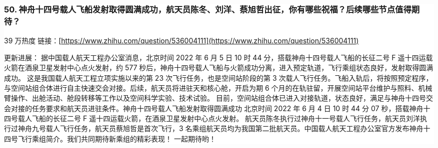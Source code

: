 ### 50. 神舟十四号载人飞船发射取得圆满成功，航天员陈冬、刘洋、蔡旭哲出征，你有哪些祝福？后续哪些节点值得期待？
39 万热度 链接：[https://www.zhihu.com/question/536004111](https://www.zhihu.com/question/536004111)

更新进展： 据中国载人航天工程办公室消息，北京时间 2022 年 6 月 5 日 10 时 44 分，搭载神舟十四号载人飞船的长征二号 F 遥十四运载火箭在酒泉卫星发射中心点火发射，约 577 秒后，神舟十四号载人飞船与火箭成功分离，进入预定轨道，飞行乘组状态良好，发射取得圆满成功。 这是我国载人航天工程立项实施以来的第 23 次飞行任务，也是空间站阶段的第 3 次载人飞行任务。飞船入轨后，将按照预定程序，与空间站组合体进行自主快速交会对接。后续，航天员将进驻天和核心舱，开启为期 6 个月的在轨驻留，开展空间站平台维护与照料、机械臂操作、出舱活动、舱段转移等工作以及空间科学实验、技术试验。 目前，空间站组合体已进入对接轨道，状态良好，满足与神舟十四号交会对接的任务要求和航天员进驻条件。神舟十四号载人飞船发射取得圆满成功 北京时间 2022 年 6 月 4 日 10 时 44 分 07 秒，搭载神舟十四号载人飞船的长征二号 F 遥十四运载火箭，在酒泉卫星发射中心点火发射。 航天员陈冬执行过神舟十一号载人飞行任务，航天员刘洋执行过神舟九号载人飞行任务，航天员蔡旭哲是首次飞行，3 名乘组航天员均为我国第二批航天员。中国载人航天工程办公室官方发布神舟十四号飞行乘组简介。我们共同期待新乘组的精彩表现！ 一起期待哟！


